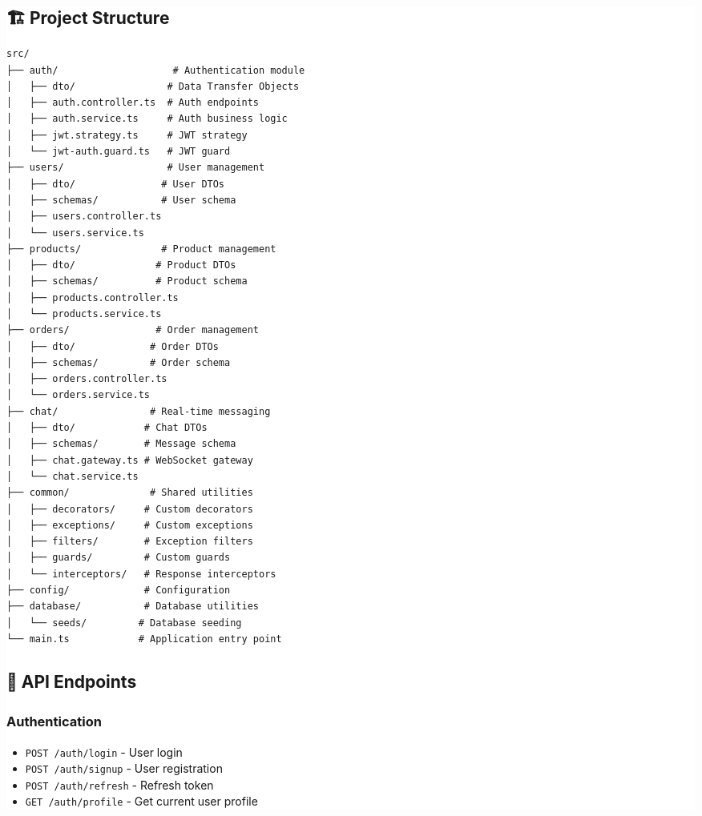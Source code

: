 ## 🏗️ Project Structure

```
src/
├── auth/                    # Authentication module
│   ├── dto/                # Data Transfer Objects
│   ├── auth.controller.ts  # Auth endpoints
│   ├── auth.service.ts     # Auth business logic
│   ├── jwt.strategy.ts     # JWT strategy
│   └── jwt-auth.guard.ts   # JWT guard
├── users/                  # User management
│   ├── dto/               # User DTOs
│   ├── schemas/           # User schema
│   ├── users.controller.ts
│   └── users.service.ts
├── products/              # Product management
│   ├── dto/              # Product DTOs
│   ├── schemas/          # Product schema
│   ├── products.controller.ts
│   └── products.service.ts
├── orders/               # Order management
│   ├── dto/             # Order DTOs
│   ├── schemas/         # Order schema
│   ├── orders.controller.ts
│   └── orders.service.ts
├── chat/                # Real-time messaging
│   ├── dto/            # Chat DTOs
│   ├── schemas/        # Message schema
│   ├── chat.gateway.ts # WebSocket gateway
│   └── chat.service.ts
├── common/              # Shared utilities
│   ├── decorators/     # Custom decorators
│   ├── exceptions/     # Custom exceptions
│   ├── filters/        # Exception filters
│   ├── guards/         # Custom guards
│   └── interceptors/   # Response interceptors
├── config/             # Configuration
├── database/           # Database utilities
│   └── seeds/         # Database seeding
└── main.ts            # Application entry point
```

## 🔌 API Endpoints

### Authentication
- `POST /auth/login` - User login
- `POST /auth/signup` - User registration
- `POST /auth/refresh` - Refresh token
- `GET /auth/profile` - Get current user profile
